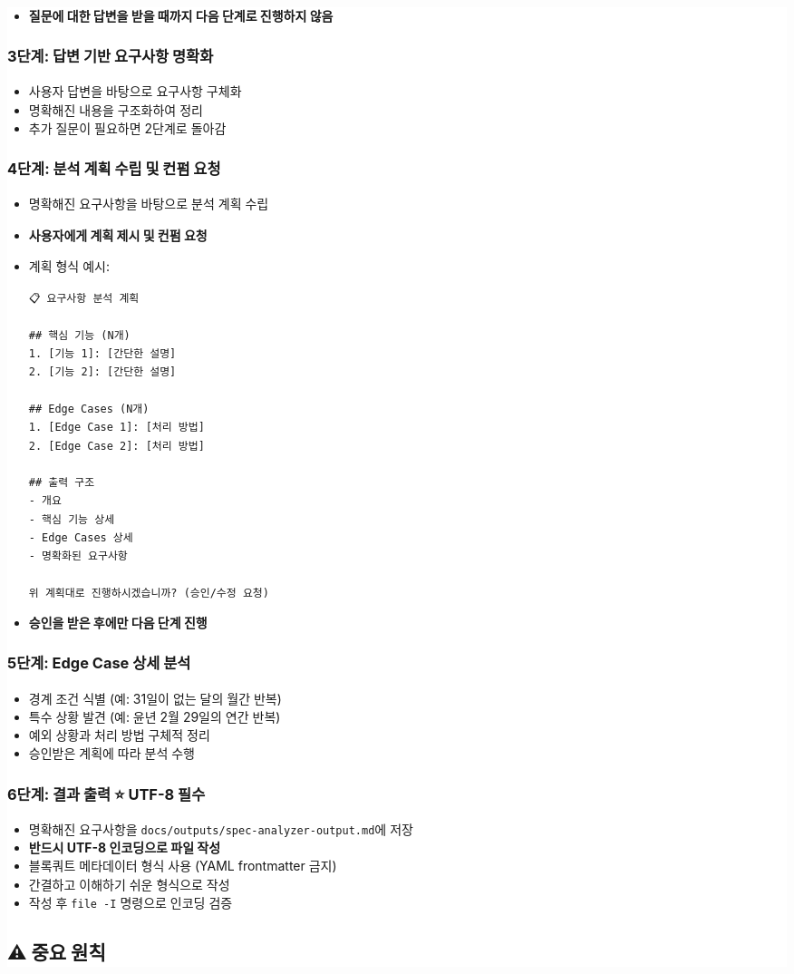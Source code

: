 - **질문에 대한 답변을 받을 때까지 다음 단계로 진행하지 않음**

### 3단계: 답변 기반 요구사항 명확화

- 사용자 답변을 바탕으로 요구사항 구체화
- 명확해진 내용을 구조화하여 정리
- 추가 질문이 필요하면 2단계로 돌아감

### 4단계: 분석 계획 수립 및 컨펌 요청

- 명확해진 요구사항을 바탕으로 분석 계획 수립
- **사용자에게 계획 제시 및 컨펌 요청**
- 계획 형식 예시:

  ```
  📋 요구사항 분석 계획

  ## 핵심 기능 (N개)
  1. [기능 1]: [간단한 설명]
  2. [기능 2]: [간단한 설명]

  ## Edge Cases (N개)
  1. [Edge Case 1]: [처리 방법]
  2. [Edge Case 2]: [처리 방법]

  ## 출력 구조
  - 개요
  - 핵심 기능 상세
  - Edge Cases 상세
  - 명확화된 요구사항

  위 계획대로 진행하시겠습니까? (승인/수정 요청)
  ```

- **승인을 받은 후에만 다음 단계 진행**

### 5단계: Edge Case 상세 분석

- 경계 조건 식별 (예: 31일이 없는 달의 월간 반복)
- 특수 상황 발견 (예: 윤년 2월 29일의 연간 반복)
- 예외 상황과 처리 방법 구체적 정리
- 승인받은 계획에 따라 분석 수행

### 6단계: 결과 출력 ⭐ UTF-8 필수

- 명확해진 요구사항을 `docs/outputs/spec-analyzer-output.md`에 저장
- **반드시 UTF-8 인코딩으로 파일 작성**
- 블록쿼트 메타데이터 형식 사용 (YAML frontmatter 금지)
- 간결하고 이해하기 쉬운 형식으로 작성
- 작성 후 `file -I` 명령으로 인코딩 검증

## ⚠️ 중요 원칙
